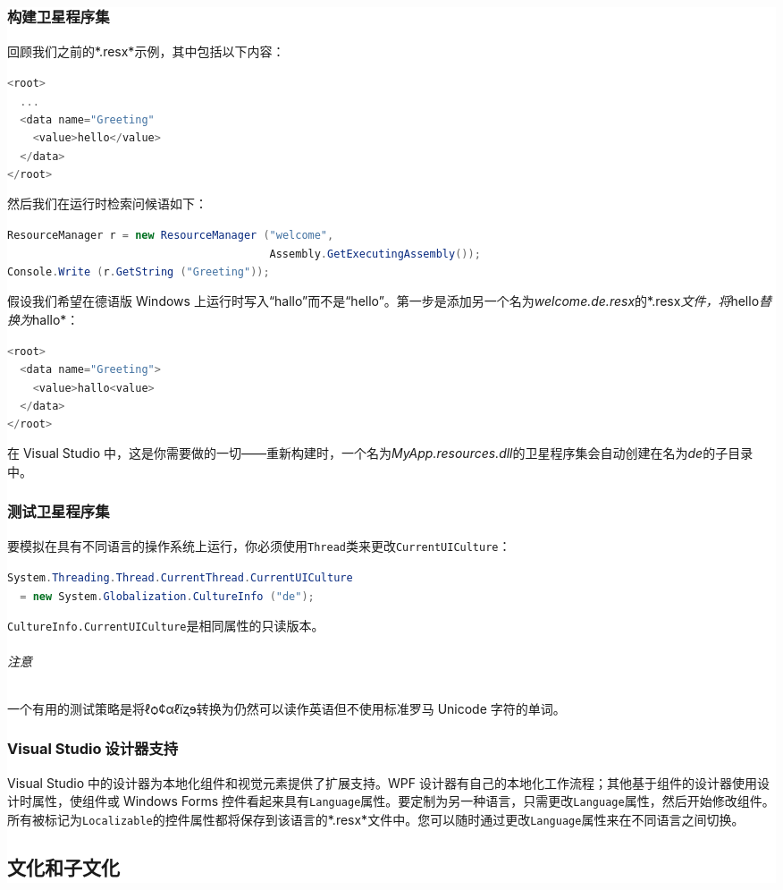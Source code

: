 ### 构建卫星程序集

回顾我们之前的*.resx*示例，其中包括以下内容：

```cs
<root>
  ...
  <data name="Greeting"
    <value>hello</value>
  </data>
</root>
```

然后我们在运行时检索问候语如下：

```cs
ResourceManager r = new ResourceManager ("welcome",
                                         Assembly.GetExecutingAssembly());
Console.Write (r.GetString ("Greeting"));
```

假设我们希望在德语版 Windows 上运行时写入“hallo”而不是“hello”。第一步是添加另一个名为*welcome.de.resx*的*.resx*文件，将*hello*替换为*hallo*：

```cs
<root>
  <data name="Greeting">
    <value>hallo<value>
  </data>
</root>
```

在 Visual Studio 中，这是你需要做的一切——重新构建时，一个名为*MyApp.resources.dll*的卫星程序集会自动创建在名为*de*的子目录中。

### 测试卫星程序集

要模拟在具有不同语言的操作系统上运行，你必须使用`Thread`类来更改`CurrentUICulture`：

```cs
System.Threading.Thread.CurrentThread.CurrentUICulture
  = new System.Globalization.CultureInfo ("de");
```

`CultureInfo.CurrentUICulture`是相同属性的只读版本。

###### 注意

一个有用的测试策略是将ℓѻ¢αℓïʐɘ转换为仍然可以读作英语但不使用标准罗马 Unicode 字符的单词。

### Visual Studio 设计器支持

Visual Studio 中的设计器为本地化组件和视觉元素提供了扩展支持。WPF 设计器有自己的本地化工作流程；其他基于组件的设计器使用设计时属性，使组件或 Windows Forms 控件看起来具有`Language`属性。要定制为另一种语言，只需更改`Language`属性，然后开始修改组件。所有被标记为`Localizable`的控件属性都将保存到该语言的*.resx*文件中。您可以随时通过更改`Language`属性来在不同语言之间切换。

## 文化和子文化
